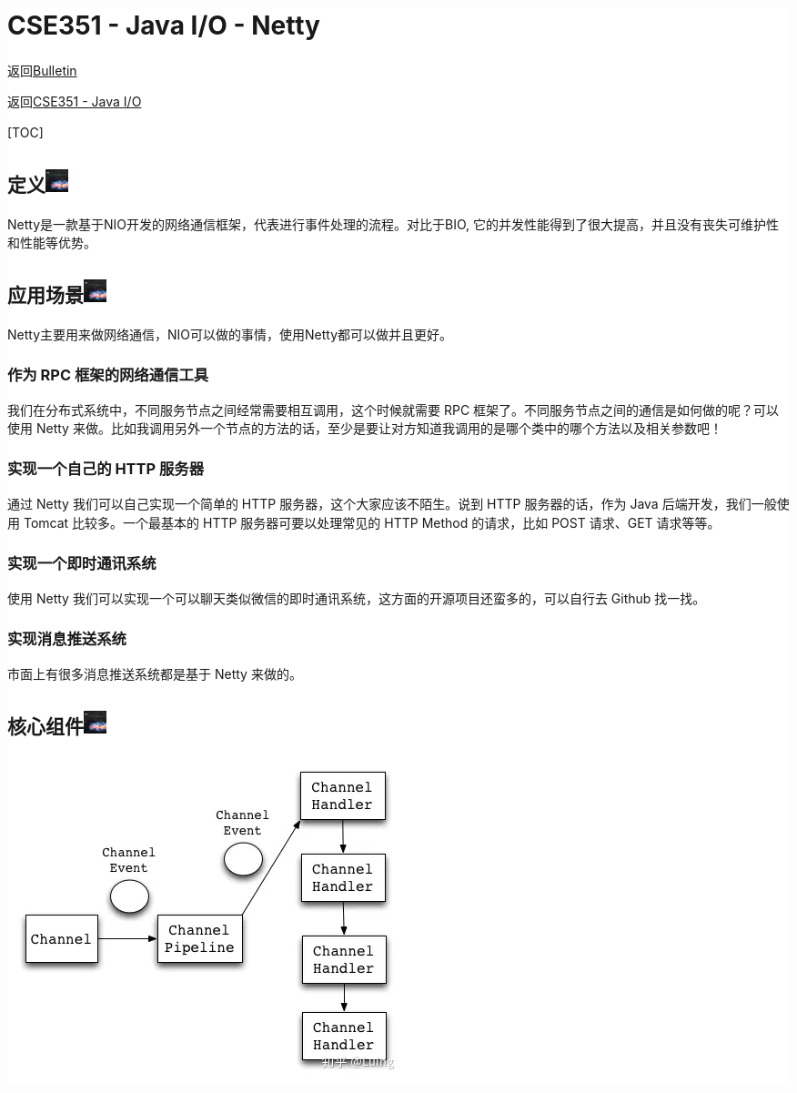 # CSE351 - Java I/O - Netty

返回[Bulletin](./bulletin.md)

返回[CSE351 - Java I/O](./CSE351.md)

[TOC]

## 定义<img src="./icons/javamanongzhijia.gif" />

Netty是一款基于NIO开发的网络通信框架，代表进行事件处理的流程。对比于BIO, 它的并发性能得到了很大提高，并且没有丧失可维护性和性能等优势。

## 应用场景<img src="./icons/javamanongzhijia.gif" />

Netty主要用来做网络通信，NIO可以做的事情，使用Netty都可以做并且更好。

### 作为 RPC 框架的网络通信工具

我们在分布式系统中，不同服务节点之间经常需要相互调用，这个时候就需要 RPC 框架了。不同服务节点之间的通信是如何做的呢？可以使用 Netty 来做。比如我调用另外一个节点的方法的话，至少是要让对方知道我调用的是哪个类中的哪个方法以及相关参数吧！

### 实现一个自己的 HTTP 服务器

通过 Netty 我们可以自己实现一个简单的 HTTP 服务器，这个大家应该不陌生。说到 HTTP 服务器的话，作为 Java 后端开发，我们一般使用 Tomcat 比较多。一个最基本的 HTTP 服务器可要以处理常见的 HTTP Method 的请求，比如 POST 请求、GET 请求等等。

### 实现一个即时通讯系统

使用 Netty 我们可以实现一个可以聊天类似微信的即时通讯系统，这方面的开源项目还蛮多的，可以自行去 Github 找一找。

### 实现消息推送系统

市面上有很多消息推送系统都是基于 Netty 来做的。

## 核心组件<img src="./icons/javamanongzhijia.gif" />

<img src="./images/CSE351015.png" />
